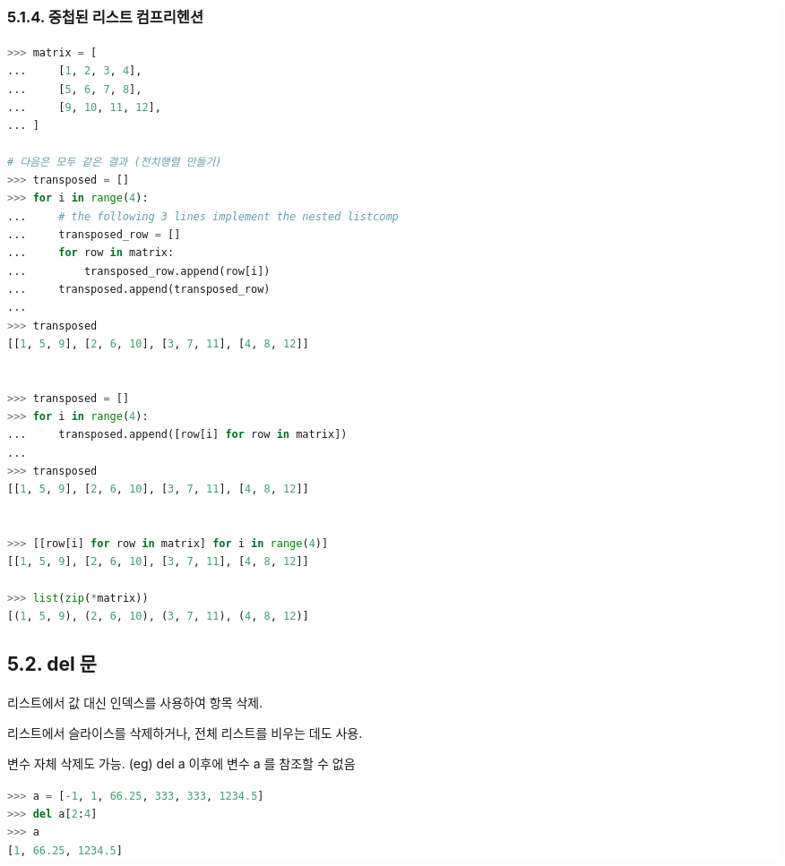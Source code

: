 ### 5.1.4. 중첩된 리스트 컴프리헨션

```python
>>> matrix = [
...     [1, 2, 3, 4],
...     [5, 6, 7, 8],
...     [9, 10, 11, 12],
... ]

# 다음은 모두 같은 결과 (전치행렬 만들기)
>>> transposed = []
>>> for i in range(4):
...     # the following 3 lines implement the nested listcomp
...     transposed_row = []
...     for row in matrix:
...         transposed_row.append(row[i])
...     transposed.append(transposed_row)
...
>>> transposed
[[1, 5, 9], [2, 6, 10], [3, 7, 11], [4, 8, 12]]


>>> transposed = []
>>> for i in range(4):
...     transposed.append([row[i] for row in matrix])
...
>>> transposed
[[1, 5, 9], [2, 6, 10], [3, 7, 11], [4, 8, 12]]


>>> [[row[i] for row in matrix] for i in range(4)]
[[1, 5, 9], [2, 6, 10], [3, 7, 11], [4, 8, 12]]

>>> list(zip(*matrix))
[(1, 5, 9), (2, 6, 10), (3, 7, 11), (4, 8, 12)]
```



## 5.2. del 문

리스트에서 값 대신 인덱스를 사용하여 항목 삭제.

리스트에서 슬라이스를 삭제하거나, 전체 리스트를 비우는 데도 사용.

변수 자체 삭제도 가능. (eg) del a    이후에 변수 a 를 참조할 수 없음

```python
>>> a = [-1, 1, 66.25, 333, 333, 1234.5]
>>> del a[2:4]
>>> a
[1, 66.25, 1234.5]
```
